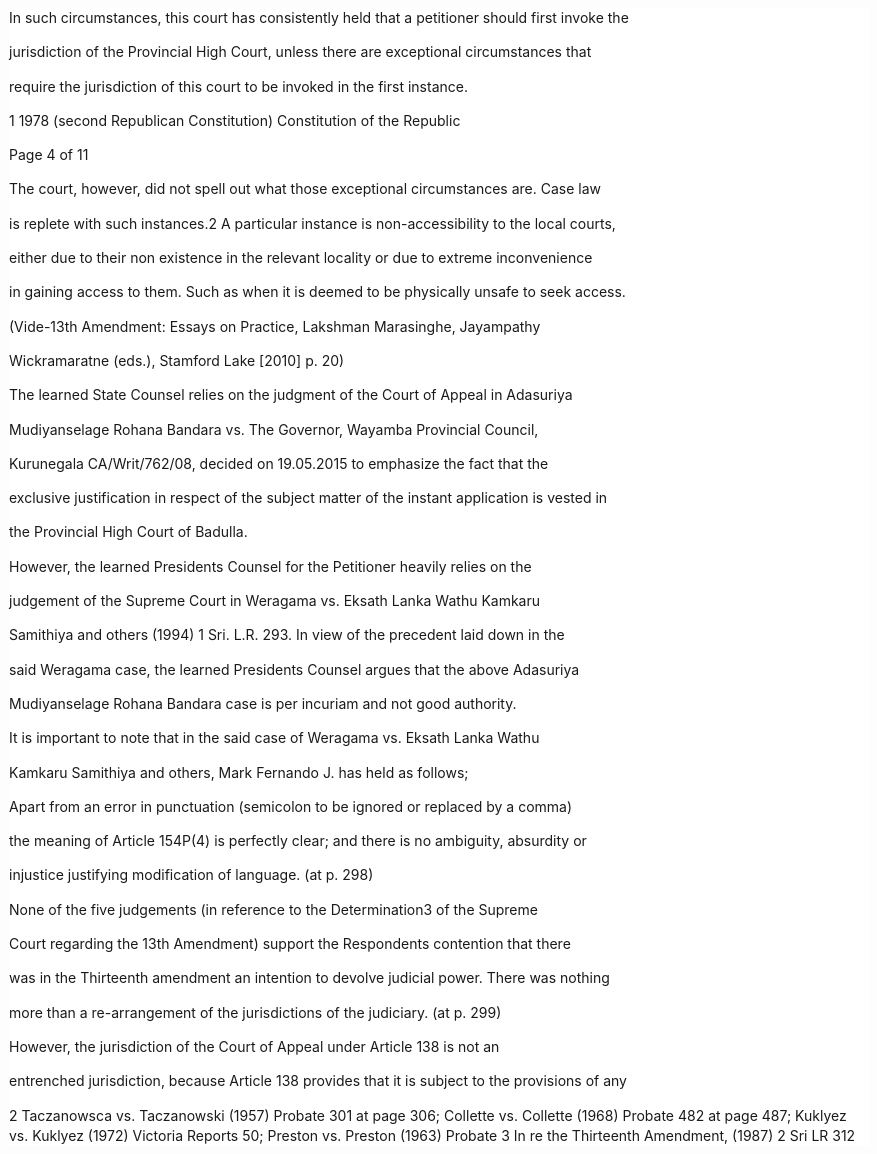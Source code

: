 In such circumstances, this court has consistently held that a petitioner should first invoke the

jurisdiction of the Provincial High Court, unless there are exceptional circumstances that

require the jurisdiction of this court to be invoked in the first instance.

1 1978 (second Republican Constitution) Constitution of the Republic

Page 4 of 11

The court, however, did not spell out what those exceptional circumstances are. Case law

is replete with such instances.2 A particular instance is non-accessibility to the local courts,

either due to their non existence in the relevant locality or due to extreme inconvenience

in gaining access to them. Such as when it is deemed to be physically unsafe to seek access.

(Vide-13th Amendment: Essays on Practice, Lakshman Marasinghe, Jayampathy

Wickramaratne (eds.), Stamford Lake [2010] p. 20)

The learned State Counsel relies on the judgment of the Court of Appeal in Adasuriya

Mudiyanselage Rohana Bandara vs. The Governor, Wayamba Provincial Council,

Kurunegala CA/Writ/762/08, decided on 19.05.2015 to emphasize the fact that the

exclusive justification in respect of the subject matter of the instant application is vested in

the Provincial High Court of Badulla.

However, the learned Presidents Counsel for the Petitioner heavily relies on the

judgement of the Supreme Court in Weragama vs. Eksath Lanka Wathu Kamkaru

Samithiya and others (1994) 1 Sri. L.R. 293. In view of the precedent laid down in the

said Weragama case, the learned Presidents Counsel argues that the above Adasuriya

Mudiyanselage Rohana Bandara case is per incuriam and not good authority.

It is important to note that in the said case of Weragama vs. Eksath Lanka Wathu

Kamkaru Samithiya and others, Mark Fernando J. has held as follows;

Apart from an error in punctuation (semicolon to be ignored or replaced by a comma)

the meaning of Article 154P(4) is perfectly clear; and there is no ambiguity, absurdity or

injustice justifying modification of language. (at p. 298)

None of the five judgements (in reference to the Determination3 of the Supreme

Court regarding the 13th Amendment) support the Respondents contention that there

was in the Thirteenth amendment an intention to devolve judicial power. There was nothing

more than a re-arrangement of the jurisdictions of the judiciary. (at p. 299)

However, the jurisdiction of the Court of Appeal under Article 138 is not an

entrenched jurisdiction, because Article 138 provides that it is subject to the provisions of any

2 Taczanowsca vs. Taczanowski (1957) Probate 301 at page 306; Collette vs. Collette (1968) Probate 482 at page 487; Kuklyez vs. Kuklyez (1972) Victoria Reports 50; Preston vs. Preston (1963) Probate 3 In re the Thirteenth Amendment, (1987) 2 Sri LR 312
